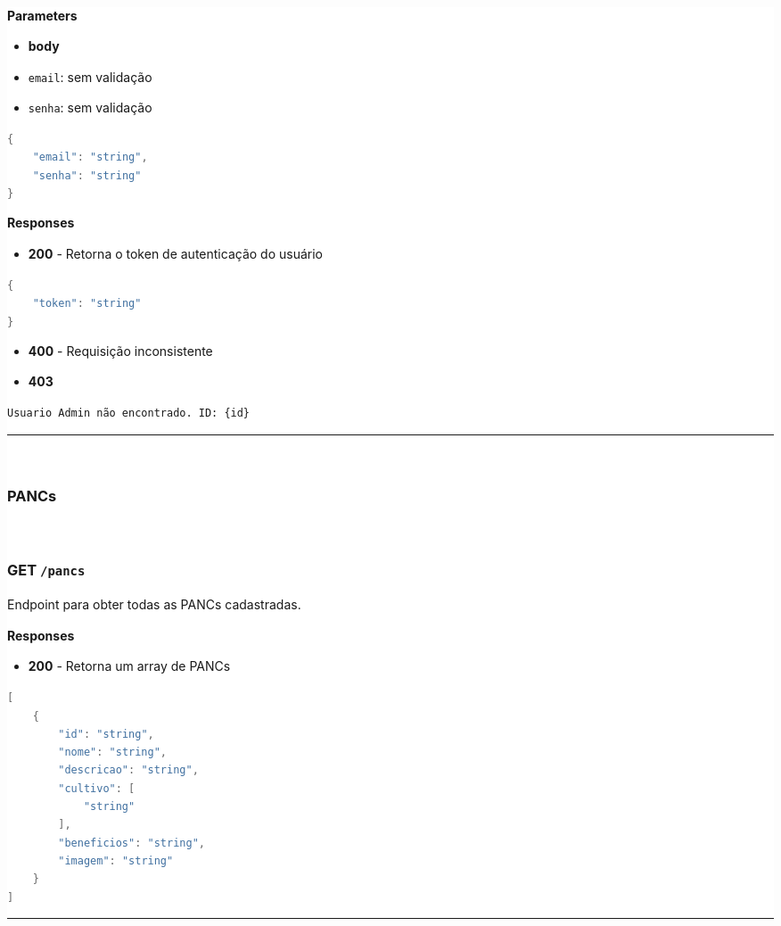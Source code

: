 **Parameters**

- **body**

- `email`: sem validação
- `senha`: sem validação

```java
{
    "email": "string",
    "senha": "string"
}
```

**Responses**

- **200** - Retorna o token de autenticação do usuário

```java
{
    "token": "string"
}
```

- **400** - Requisição inconsistente

- **403**

```
Usuario Admin não encontrado. ID: {id}
```

---

&nbsp;
&nbsp;

### PANCs

&nbsp;

### **GET** `/pancs`

Endpoint para obter todas as PANCs cadastradas.

**Responses**

- **200** - Retorna um array de PANCs

```java
[
    {
        "id": "string",
        "nome": "string",
        "descricao": "string",
        "cultivo": [
            "string"
        ],
        "beneficios": "string",
        "imagem": "string"
    }
]
```

---